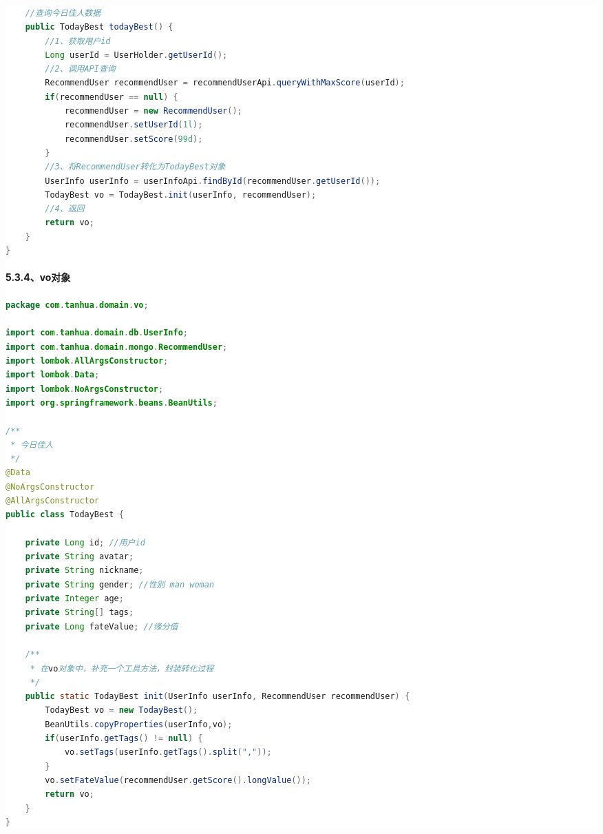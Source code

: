 ```java
    //查询今日佳人数据
    public TodayBest todayBest() {
        //1、获取用户id
        Long userId = UserHolder.getUserId();
        //2、调用API查询
        RecommendUser recommendUser = recommendUserApi.queryWithMaxScore(userId);
        if(recommendUser == null) {
            recommendUser = new RecommendUser();
            recommendUser.setUserId(1l);
            recommendUser.setScore(99d);
        }
        //3、将RecommendUser转化为TodayBest对象
        UserInfo userInfo = userInfoApi.findById(recommendUser.getUserId());
        TodayBest vo = TodayBest.init(userInfo, recommendUser);
        //4、返回
        return vo;
    }
}
```

#### 5.3.4、vo对象

```java
package com.tanhua.domain.vo;

import com.tanhua.domain.db.UserInfo;
import com.tanhua.domain.mongo.RecommendUser;
import lombok.AllArgsConstructor;
import lombok.Data;
import lombok.NoArgsConstructor;
import org.springframework.beans.BeanUtils;

/**
 * 今日佳人
 */
@Data
@NoArgsConstructor
@AllArgsConstructor
public class TodayBest {

    private Long id; //用户id
    private String avatar;
    private String nickname;
    private String gender; //性别 man woman
    private Integer age;
    private String[] tags;
    private Long fateValue; //缘分值

    /**
     * 在vo对象中，补充一个工具方法，封装转化过程
     */
    public static TodayBest init(UserInfo userInfo, RecommendUser recommendUser) {
        TodayBest vo = new TodayBest();
        BeanUtils.copyProperties(userInfo,vo);
        if(userInfo.getTags() != null) {
            vo.setTags(userInfo.getTags().split(","));
        }
        vo.setFateValue(recommendUser.getScore().longValue());
        return vo;
    }
}
```
